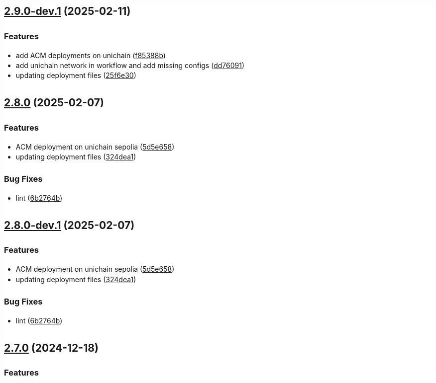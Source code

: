## [2.9.0-dev.1](https://github.com/VenusProtocol/governance-contracts/compare/v2.8.0...v2.9.0-dev.1) (2025-02-11)


### Features

* add ACM deployments on unichain ([f85388b](https://github.com/VenusProtocol/governance-contracts/commit/f85388b83a166c352dc54b854513073fa06a9d88))
* add unichain network in workflow and add missing configs ([dd76091](https://github.com/VenusProtocol/governance-contracts/commit/dd7609119fee43bcc9db859b990591cbddb65553))
* updating deployment files ([25f6e30](https://github.com/VenusProtocol/governance-contracts/commit/25f6e30b577778ff4dda89bf6819cd4b54c9ef76))

## [2.8.0](https://github.com/VenusProtocol/governance-contracts/compare/v2.7.0...v2.8.0) (2025-02-07)


### Features

* ACM deployment on unichain sepolia ([5d5e658](https://github.com/VenusProtocol/governance-contracts/commit/5d5e6580a19992ba54005dd42dccdb5aaaa7e78e))
* updating deployment files ([324dea1](https://github.com/VenusProtocol/governance-contracts/commit/324dea1e2f6e463ea2bc74e3ae65268b7ad48600))


### Bug Fixes

* lint ([6b2764b](https://github.com/VenusProtocol/governance-contracts/commit/6b2764be51a81b741a2c2884ed20c050b2de24bb))

## [2.8.0-dev.1](https://github.com/VenusProtocol/governance-contracts/compare/v2.7.0...v2.8.0-dev.1) (2025-02-07)


### Features

* ACM deployment on unichain sepolia ([5d5e658](https://github.com/VenusProtocol/governance-contracts/commit/5d5e6580a19992ba54005dd42dccdb5aaaa7e78e))
* updating deployment files ([324dea1](https://github.com/VenusProtocol/governance-contracts/commit/324dea1e2f6e463ea2bc74e3ae65268b7ad48600))


### Bug Fixes

* lint ([6b2764b](https://github.com/VenusProtocol/governance-contracts/commit/6b2764be51a81b741a2c2884ed20c050b2de24bb))

## [2.7.0](https://github.com/VenusProtocol/governance-contracts/compare/v2.6.0...v2.7.0) (2024-12-18)


### Features
